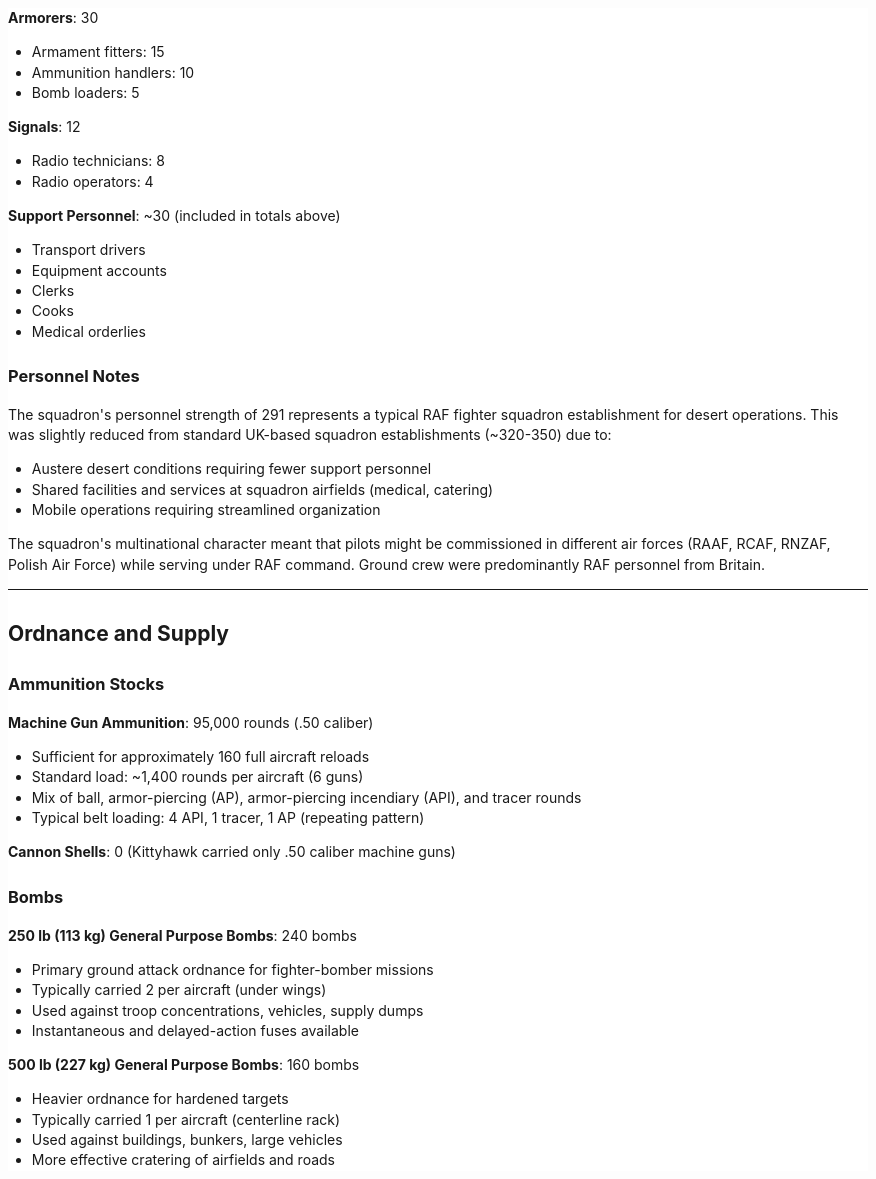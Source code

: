 **Armorers**: 30
- Armament fitters: 15
- Ammunition handlers: 10
- Bomb loaders: 5

**Signals**: 12
- Radio technicians: 8
- Radio operators: 4

**Support Personnel**: ~30 (included in totals above)
- Transport drivers
- Equipment accounts
- Clerks
- Cooks
- Medical orderlies

### Personnel Notes

The squadron's personnel strength of 291 represents a typical RAF fighter squadron establishment for desert operations. This was slightly reduced from standard UK-based squadron establishments (~320-350) due to:
- Austere desert conditions requiring fewer support personnel
- Shared facilities and services at squadron airfields (medical, catering)
- Mobile operations requiring streamlined organization

The squadron's multinational character meant that pilots might be commissioned in different air forces (RAAF, RCAF, RNZAF, Polish Air Force) while serving under RAF command. Ground crew were predominantly RAF personnel from Britain.

---

## Ordnance and Supply

### Ammunition Stocks

**Machine Gun Ammunition**: 95,000 rounds (.50 caliber)
- Sufficient for approximately 160 full aircraft reloads
- Standard load: ~1,400 rounds per aircraft (6 guns)
- Mix of ball, armor-piercing (AP), armor-piercing incendiary (API), and tracer rounds
- Typical belt loading: 4 API, 1 tracer, 1 AP (repeating pattern)

**Cannon Shells**: 0 (Kittyhawk carried only .50 caliber machine guns)

### Bombs

**250 lb (113 kg) General Purpose Bombs**: 240 bombs
- Primary ground attack ordnance for fighter-bomber missions
- Typically carried 2 per aircraft (under wings)
- Used against troop concentrations, vehicles, supply dumps
- Instantaneous and delayed-action fuses available

**500 lb (227 kg) General Purpose Bombs**: 160 bombs
- Heavier ordnance for hardened targets
- Typically carried 1 per aircraft (centerline rack)
- Used against buildings, bunkers, large vehicles
- More effective cratering of airfields and roads
